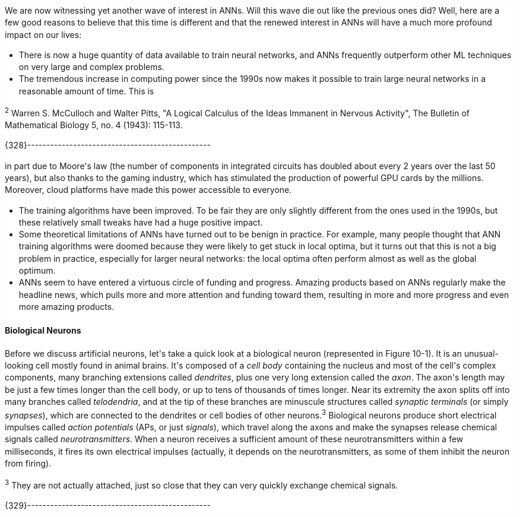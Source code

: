 We are now witnessing yet another wave of interest in ANNs. Will this wave die out like the previous ones did? Well, here are a few good reasons to believe that this time is different and that the renewed interest in ANNs will have a much more profound impact on our lives:

- There is now a huge quantity of data available to train neural networks, and ANNs frequently outperform other ML techniques on very large and complex problems.
- The tremendous increase in computing power since the 1990s now makes it possible to train large neural networks in a reasonable amount of time. This is

<sup>2</sup> Warren S. McCulloch and Walter Pitts, "A Logical Calculus of the Ideas Immanent in Nervous Activity", The Bulletin of Mathematical Biology 5, no. 4 (1943): 115-113.

{328}------------------------------------------------

in part due to Moore's law (the number of components in integrated circuits has doubled about every 2 years over the last 50 years), but also thanks to the gaming industry, which has stimulated the production of powerful GPU cards by the millions. Moreover, cloud platforms have made this power accessible to everyone.

- The training algorithms have been improved. To be fair they are only slightly different from the ones used in the 1990s, but these relatively small tweaks have had a huge positive impact.
- Some theoretical limitations of ANNs have turned out to be benign in practice. For example, many people thought that ANN training algorithms were doomed because they were likely to get stuck in local optima, but it turns out that this is not a big problem in practice, especially for larger neural networks: the local optima often perform almost as well as the global optimum.
- ANNs seem to have entered a virtuous circle of funding and progress. Amazing products based on ANNs regularly make the headline news, which pulls more and more attention and funding toward them, resulting in more and more progress and even more amazing products.

#### **Biological Neurons**

Before we discuss artificial neurons, let's take a quick look at a biological neuron (represented in Figure 10-1). It is an unusual-looking cell mostly found in animal brains. It's composed of a *cell body* containing the nucleus and most of the cell's complex components, many branching extensions called *dendrites*, plus one very long extension called the *axon*. The axon's length may be just a few times longer than the cell body, or up to tens of thousands of times longer. Near its extremity the axon splits off into many branches called *telodendria*, and at the tip of these branches are minuscule structures called *synaptic terminals* (or simply *synapses*), which are connected to the dendrites or cell bodies of other neurons.<sup>3</sup> Biological neurons produce short electrical impulses called *action potentials* (APs, or just *signals*), which travel along the axons and make the synapses release chemical signals called *neurotransmitters*. When a neuron receives a sufficient amount of these neurotransmitters within a few milliseconds, it fires its own electrical impulses (actually, it depends on the neurotransmitters, as some of them inhibit the neuron from firing).

<sup>3</sup> They are not actually attached, just so close that they can very quickly exchange chemical signals.

{329}------------------------------------------------
